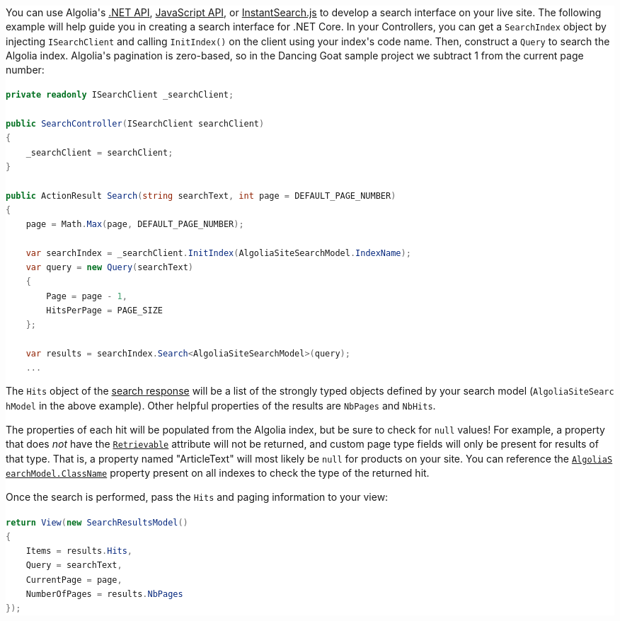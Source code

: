 You can use Algolia's [.NET API](https://www.algolia.com/doc/api-client/getting-started/what-is-the-api-client/csharp/?client=csharp), [JavaScript API](https://www.algolia.com/doc/api-client/getting-started/what-is-the-api-client/javascript/?client=javascript), or [InstantSearch.js](https://www.algolia.com/doc/guides/building-search-ui/what-is-instantsearch/js/) to develop a search interface on your live site. The following example will help guide you in creating a search interface for .NET Core. In your Controllers, you can get a `SearchIndex` object by injecting `ISearchClient` and calling `InitIndex()` on the client using your index's code name. Then, construct a `Query` to search the Algolia index. Algolia's pagination is zero-based, so in the Dancing Goat sample project we subtract 1 from the current page number:

```cs
private readonly ISearchClient _searchClient;

public SearchController(ISearchClient searchClient)
{
    _searchClient = searchClient;
}

public ActionResult Search(string searchText, int page = DEFAULT_PAGE_NUMBER)
{
    page = Math.Max(page, DEFAULT_PAGE_NUMBER);

    var searchIndex = _searchClient.InitIndex(AlgoliaSiteSearchModel.IndexName);
    var query = new Query(searchText)
    {
        Page = page - 1,
        HitsPerPage = PAGE_SIZE
    };

    var results = searchIndex.Search<AlgoliaSiteSearchModel>(query);
    ...
```

The `Hits` object of the [search response](https://www.algolia.com/doc/api-reference/api-methods/search/?client=csharp#response) will be a list of the strongly typed objects defined by your search model (`AlgoliaSiteSearchModel` in the above example). Other helpful properties of the results are `NbPages` and `NbHits`.

The properties of each hit will be populated from the Algolia index, but be sure to check for `null` values! For example, a property that does _not_ have the [`Retrievable`](#retrievable-attribute) attribute will not be returned, and custom page type fields will only be present for results of that type. That is, a property named "ArticleText" will most likely be `null` for products on your site. You can reference the [`AlgoliaSearchModel.ClassName`](https://github.com/Kentico/xperience-algolia/blob/master/src/Models/AlgoliaSearchModel.cs#L27) property present on all indexes to check the type of the returned hit.

Once the search is performed, pass the `Hits` and paging information to your view:

```cs
return View(new SearchResultsModel()
{
    Items = results.Hits,
    Query = searchText,
    CurrentPage = page,
    NumberOfPages = results.NbPages
});
```
